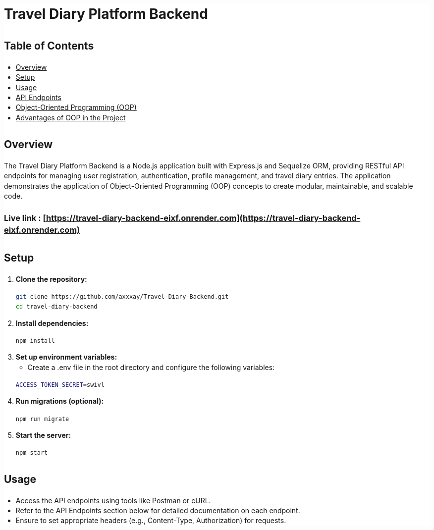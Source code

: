 # Travel Diary Platform Backend

## Table of Contents

- [Overview](#overview)
- [Setup](#setup)
- [Usage](#usage)
- [API Endpoints](#api-endpoints)
- [Object-Oriented Programming (OOP)](#object-oriented-programming-oop)
- [Advantages of OOP in the Project](#advantages-of-oop-in-the-project)

## Overview

The Travel Diary Platform Backend is a Node.js application built with Express.js and Sequelize ORM, providing RESTful API endpoints for managing user registration, authentication, profile management, and travel diary entries. The application demonstrates the application of Object-Oriented Programming (OOP) concepts to create modular, maintainable, and scalable code.

### Live link : [https://travel-diary-backend-eixf.onrender.com](https://travel-diary-backend-eixf.onrender.com)

## Setup

1. **Clone the repository:**
   ```bash
   git clone https://github.com/axxxay/Travel-Diary-Backend.git
   cd travel-diary-backend
   ```
2. **Install dependencies:**
    ```bash
    npm install
    ```
3. **Set up environment variables:**
    - Create a .env file in the root directory and configure the following variables:
    ```bash
    ACCESS_TOKEN_SECRET=swivl
    ```
4. **Run migrations (optional):**
    ```bash
    npm run migrate
    ```
5. **Start the server:**
    ```
    npm start
    ```

## Usage

 - Access the API endpoints using tools like Postman or cURL.
 - Refer to the API Endpoints section below for detailed documentation on each endpoint.
 - Ensure to set appropriate headers (e.g., Content-Type, Authorization) for requests.
